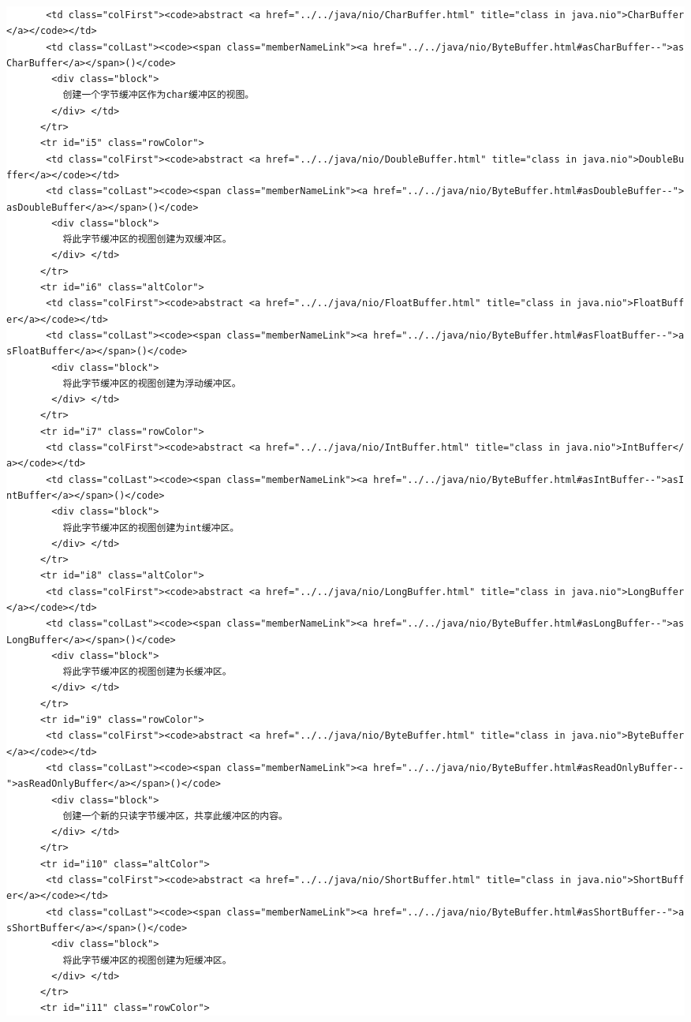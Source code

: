           <td class="colFirst"><code>abstract <a href="../../java/nio/CharBuffer.html" title="class in java.nio">CharBuffer</a></code></td> 
           <td class="colLast"><code><span class="memberNameLink"><a href="../../java/nio/ByteBuffer.html#asCharBuffer--">asCharBuffer</a></span>()</code> 
            <div class="block">
              创建一个字节缓冲区作为char缓冲区的视图。 
            </div> </td> 
          </tr> 
          <tr id="i5" class="rowColor"> 
           <td class="colFirst"><code>abstract <a href="../../java/nio/DoubleBuffer.html" title="class in java.nio">DoubleBuffer</a></code></td> 
           <td class="colLast"><code><span class="memberNameLink"><a href="../../java/nio/ByteBuffer.html#asDoubleBuffer--">asDoubleBuffer</a></span>()</code> 
            <div class="block">
              将此字节缓冲区的视图创建为双缓冲区。 
            </div> </td> 
          </tr> 
          <tr id="i6" class="altColor"> 
           <td class="colFirst"><code>abstract <a href="../../java/nio/FloatBuffer.html" title="class in java.nio">FloatBuffer</a></code></td> 
           <td class="colLast"><code><span class="memberNameLink"><a href="../../java/nio/ByteBuffer.html#asFloatBuffer--">asFloatBuffer</a></span>()</code> 
            <div class="block">
              将此字节缓冲区的视图创建为浮动缓冲区。 
            </div> </td> 
          </tr> 
          <tr id="i7" class="rowColor"> 
           <td class="colFirst"><code>abstract <a href="../../java/nio/IntBuffer.html" title="class in java.nio">IntBuffer</a></code></td> 
           <td class="colLast"><code><span class="memberNameLink"><a href="../../java/nio/ByteBuffer.html#asIntBuffer--">asIntBuffer</a></span>()</code> 
            <div class="block">
              将此字节缓冲区的视图创建为int缓冲区。 
            </div> </td> 
          </tr> 
          <tr id="i8" class="altColor"> 
           <td class="colFirst"><code>abstract <a href="../../java/nio/LongBuffer.html" title="class in java.nio">LongBuffer</a></code></td> 
           <td class="colLast"><code><span class="memberNameLink"><a href="../../java/nio/ByteBuffer.html#asLongBuffer--">asLongBuffer</a></span>()</code> 
            <div class="block">
              将此字节缓冲区的视图创建为长缓冲区。 
            </div> </td> 
          </tr> 
          <tr id="i9" class="rowColor"> 
           <td class="colFirst"><code>abstract <a href="../../java/nio/ByteBuffer.html" title="class in java.nio">ByteBuffer</a></code></td> 
           <td class="colLast"><code><span class="memberNameLink"><a href="../../java/nio/ByteBuffer.html#asReadOnlyBuffer--">asReadOnlyBuffer</a></span>()</code> 
            <div class="block">
              创建一个新的只读字节缓冲区，共享此缓冲区的内容。 
            </div> </td> 
          </tr> 
          <tr id="i10" class="altColor"> 
           <td class="colFirst"><code>abstract <a href="../../java/nio/ShortBuffer.html" title="class in java.nio">ShortBuffer</a></code></td> 
           <td class="colLast"><code><span class="memberNameLink"><a href="../../java/nio/ByteBuffer.html#asShortBuffer--">asShortBuffer</a></span>()</code> 
            <div class="block">
              将此字节缓冲区的视图创建为短缓冲区。 
            </div> </td> 
          </tr> 
          <tr id="i11" class="rowColor"> 